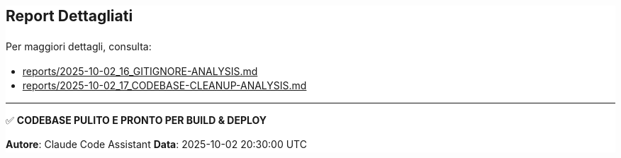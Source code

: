 ## Report Dettagliati

Per maggiori dettagli, consulta:
- [reports/2025-10-02_16_GITIGNORE-ANALYSIS.md](reports/2025-10-02_16_GITIGNORE-ANALYSIS.md)
- [reports/2025-10-02_17_CODEBASE-CLEANUP-ANALYSIS.md](reports/2025-10-02_17_CODEBASE-CLEANUP-ANALYSIS.md)

---

✅ **CODEBASE PULITO E PRONTO PER BUILD & DEPLOY**

**Autore**: Claude Code Assistant
**Data**: 2025-10-02 20:30:00 UTC
